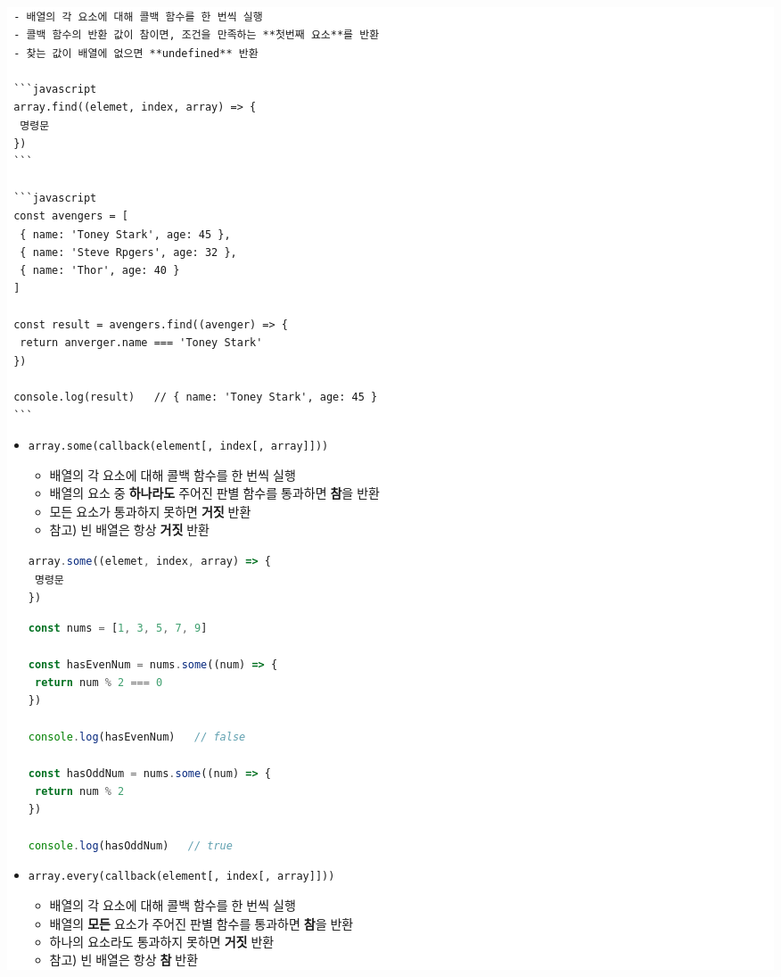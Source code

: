      - 배열의 각 요소에 대해 콜백 함수를 한 번씩 실행
     - 콜백 함수의 반환 값이 참이면, 조건을 만족하는 **첫번째 요소**를 반환
     - 찾는 값이 배열에 없으면 **undefined** 반환

     ```javascript
     array.find((elemet, index, array) => {
      명령문
     })
     ```

     ```javascript
     const avengers = [
      { name: 'Toney Stark', age: 45 },
      { name: 'Steve Rpgers', age: 32 },
      { name: 'Thor', age: 40 }
     ]

     const result = avengers.find((avenger) => {
      return anverger.name === 'Toney Stark'
     })

     console.log(result)   // { name: 'Toney Stark', age: 45 }
     ```

   - `array.some(callback(element[, index[, array]]))`
    
     - 배열의 각 요소에 대해 콜백 함수를 한 번씩 실행
     - 배열의 요소 중 **하나라도** 주어진 판별 함수를 통과하면 **참**을 반환
     - 모든 요소가 통과하지 못하면 **거짓** 반환
     - 참고) 빈 배열은 항상 **거짓** 반환

     ```javascript
     array.some((elemet, index, array) => {
      명령문
     })
     ```

     ```javascript
     const nums = [1, 3, 5, 7, 9]

     const hasEvenNum = nums.some((num) => {
      return num % 2 === 0
     })

     console.log(hasEvenNum)   // false

     const hasOddNum = nums.some((num) => {
      return num % 2
     })

     console.log(hasOddNum)   // true
     ```

   - `array.every(callback(element[, index[, array]]))`
    
     - 배열의 각 요소에 대해 콜백 함수를 한 번씩 실행
     - 배열의 **모든** 요소가 주어진 판별 함수를 통과하면 **참**을 반환
     - 하나의 요소라도 통과하지 못하면 **거짓** 반환
     - 참고) 빈 배열은 항상 **참** 반환

